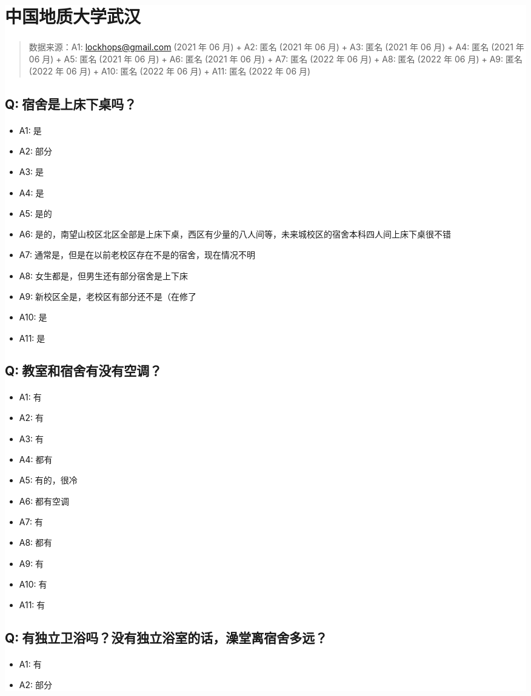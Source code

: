 # 中国地质大学武汉

> 数据来源：A1: lockhops@gmail.com (2021 年 06 月) + A2: 匿名 (2021 年 06 月) + A3: 匿名 (2021 年 06 月) + A4: 匿名 (2021 年 06 月) + A5: 匿名 (2021 年 06 月) + A6: 匿名 (2021 年 06 月) + A7: 匿名 (2022 年 06 月) + A8: 匿名 (2022 年 06 月) + A9: 匿名 (2022 年 06 月) + A10: 匿名 (2022 年 06 月) + A11: 匿名 (2022 年 06 月)

## Q: 宿舍是上床下桌吗？

- A1: 是

- A2: 部分

- A3: 是

- A4: 是

- A5: 是的

- A6: 是的，南望山校区北区全部是上床下桌，西区有少量的八人间等，未来城校区的宿舍本科四人间上床下桌很不错

- A7: 通常是，但是在以前老校区存在不是的宿舍，现在情况不明

- A8: 女生都是，但男生还有部分宿舍是上下床

- A9: 新校区全是，老校区有部分还不是（在修了

- A10: 是

- A11: 是

## Q: 教室和宿舍有没有空调？

- A1: 有

- A2: 有

- A3: 有

- A4: 都有

- A5: 有的，很冷

- A6: 都有空调

- A7: 有

- A8: 都有

- A9: 有

- A10: 有

- A11: 有

## Q: 有独立卫浴吗？没有独立浴室的话，澡堂离宿舍多远？

- A1: 有

- A2: 部分
